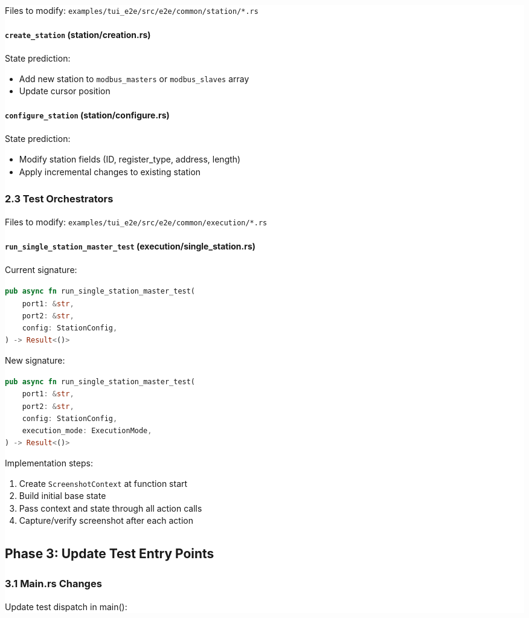 Files to modify: `examples/tui_e2e/src/e2e/common/station/*.rs`

#### `create_station` (station/creation.rs)

State prediction:

- Add new station to `modbus_masters` or `modbus_slaves` array
- Update cursor position

#### `configure_station` (station/configure.rs)

State prediction:

- Modify station fields (ID, register_type, address, length)
- Apply incremental changes to existing station

### 2.3 Test Orchestrators

Files to modify: `examples/tui_e2e/src/e2e/common/execution/*.rs`

#### `run_single_station_master_test` (execution/single_station.rs)

Current signature:

```rust
pub async fn run_single_station_master_test(
    port1: &str,
    port2: &str,
    config: StationConfig,
) -> Result<()>
```

New signature:

```rust
pub async fn run_single_station_master_test(
    port1: &str,
    port2: &str,
    config: StationConfig,
    execution_mode: ExecutionMode,
) -> Result<()>
```

Implementation steps:

1. Create `ScreenshotContext` at function start
2. Build initial base state
3. Pass context and state through all action calls
4. Capture/verify screenshot after each action

## Phase 3: Update Test Entry Points

### 3.1 Main.rs Changes

Update test dispatch in main():
